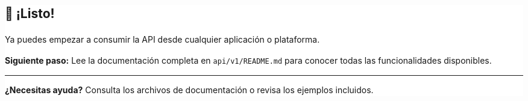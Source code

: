 
## 🎉 ¡Listo!

Ya puedes empezar a consumir la API desde cualquier aplicación o plataforma.

**Siguiente paso:** Lee la documentación completa en `api/v1/README.md` para conocer todas las funcionalidades disponibles.

---

**¿Necesitas ayuda?** Consulta los archivos de documentación o revisa los ejemplos incluidos.

